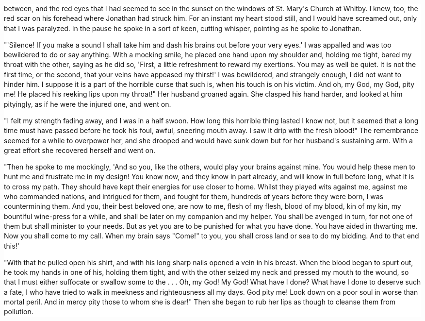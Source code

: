 between, and the red eyes that I had seemed to see in the sunset on
the windows of St. Mary's Church at Whitby.  I knew, too, the red scar
on his forehead where Jonathan had struck him.  For an instant my
heart stood still, and I would have screamed out, only that I was
paralyzed.  In the pause he spoke in a sort of keen, cutting whisper,
pointing as he spoke to Jonathan.

"'Silence!  If you make a sound I shall take him and dash his brains
out before your very eyes.'  I was appalled and was too bewildered to
do or say anything.  With a mocking smile, he placed one hand upon my
shoulder and, holding me tight, bared my throat with the other, saying
as he did so, 'First, a little refreshment to reward my exertions.
You may as well be quiet.  It is not the first time, or the second,
that your veins have appeased my thirst!'  I was bewildered, and
strangely enough, I did not want to hinder him.  I suppose it is a
part of the horrible curse that such is, when his touch is on his
victim.  And oh, my God, my God, pity me!  He placed his reeking lips
upon my throat!"  Her husband groaned again.  She clasped his hand
harder, and looked at him pityingly, as if he were the injured one,
and went on.

"I felt my strength fading away, and I was in a half swoon.  How long
this horrible thing lasted I know not, but it seemed that a long time
must have passed before he took his foul, awful, sneering mouth away.
I saw it drip with the fresh blood!"  The remembrance seemed for a while
to overpower her, and she drooped and would have sunk down but for her
husband's sustaining arm.  With a great effort she recovered herself
and went on.

"Then he spoke to me mockingly, 'And so you, like the others, would
play your brains against mine.  You would help these men to hunt me
and frustrate me in my design!  You know now, and they know in part
already, and will know in full before long, what it is to cross my
path.  They should have kept their energies for use closer to home.
Whilst they played wits against me, against me who commanded nations,
and intrigued for them, and fought for them, hundreds of years before
they were born, I was countermining them.  And you, their best beloved
one, are now to me, flesh of my flesh, blood of my blood, kin of my
kin, my bountiful wine-press for a while, and shall be later on my
companion and my helper.  You shall be avenged in turn, for not one of
them but shall minister to your needs.  But as yet you are to be
punished for what you have done.  You have aided in thwarting me.  Now
you shall come to my call.  When my brain says "Come!" to you, you
shall cross land or sea to do my bidding.  And to that end this!'

"With that he pulled open his shirt, and with his long sharp nails
opened a vein in his breast.  When the blood began to spurt out, he
took my hands in one of his, holding them tight, and with the other
seized my neck and pressed my mouth to the wound, so that I must
either suffocate or swallow some to the . . . Oh, my God!  My God!
What have I done?  What have I done to deserve such a fate, I who have
tried to walk in meekness and righteousness all my days.  God pity
me!  Look down on a poor soul in worse than mortal peril.  And in
mercy pity those to whom she is dear!"  Then she began to rub her lips
as though to cleanse them from pollution.

